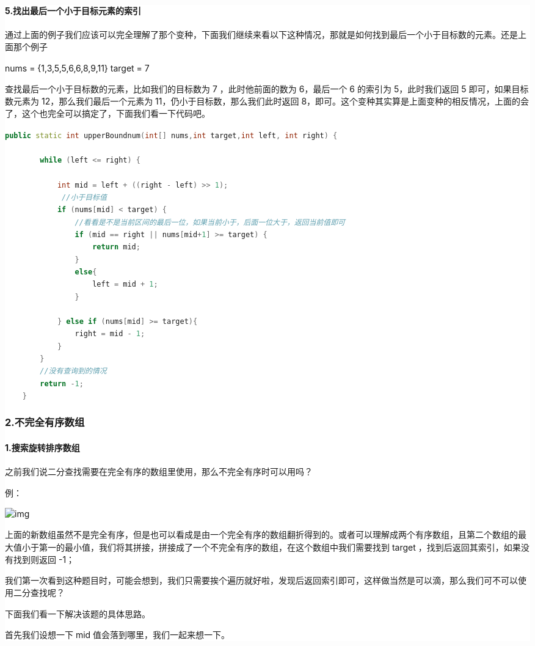 

#### 5.找出最后一个小于目标元素的索引

通过上面的例子我们应该可以完全理解了那个变种，下面我们继续来看以下这种情况，那就是如何找到最后一个小于目标数的元素。还是上面那个例子

nums = {1,3,5,5,6,6,8,9,11} target = 7

查找最后一个小于目标数的元素，比如我们的目标数为 7 ，此时他前面的数为 6，最后一个 6 的索引为 5，此时我们返回 5 即可，如果目标数元素为 12，那么我们最后一个元素为 11，仍小于目标数，那么我们此时返回 8，即可。这个变种其实算是上面变种的相反情况，上面的会了，这个也完全可以搞定了，下面我们看一下代码吧。

```c++
public static int upperBoundnum(int[] nums,int target,int left, int right) {

        while (left <= right) {

            int mid = left + ((right - left) >> 1);
             //小于目标值
            if (nums[mid] < target) {
                //看看是不是当前区间的最后一位，如果当前小于，后面一位大于，返回当前值即可
                if (mid == right || nums[mid+1] >= target) {
                    return mid;
                }
                else{
                    left = mid + 1;
                }

            } else if (nums[mid] >= target){
                right = mid - 1;
            }
        }
        //没有查询到的情况
        return -1;
    }

```



### 2.不完全有序数组

#### 1.搜索旋转排序数组

之前我们说二分查找需要在完全有序的数组里使用，那么不完全有序时可以用吗？

例：

![img](https://gitee.com/zisuu/picture/raw/master/img/20210106145811.png)

上面的新数组虽然不是完全有序，但是也可以看成是由一个完全有序的数组翻折得到的。或者可以理解成两个有序数组，且第二个数组的最大值小于第一的最小值，我们将其拼接，拼接成了一个不完全有序的数组，在这个数组中我们需要找到 target ，找到后返回其索引，如果没有找到则返回 -1；

我们第一次看到这种题目时，可能会想到，我们只需要挨个遍历就好啦，发现后返回索引即可，这样做当然是可以滴，那么我们可不可以使用二分查找呢？

下面我们看一下解决该题的具体思路。

首先我们设想一下 mid 值会落到哪里，我们一起来想一下。

